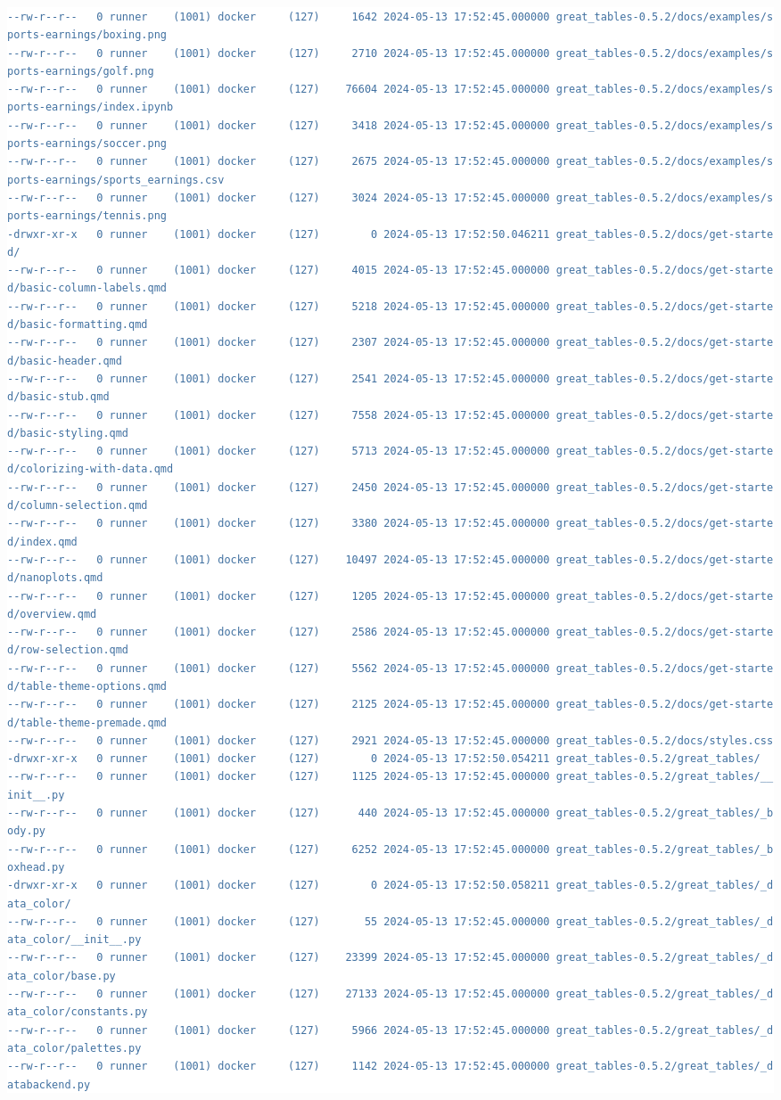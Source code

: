 ```diff
--rw-r--r--   0 runner    (1001) docker     (127)     1642 2024-05-13 17:52:45.000000 great_tables-0.5.2/docs/examples/sports-earnings/boxing.png
--rw-r--r--   0 runner    (1001) docker     (127)     2710 2024-05-13 17:52:45.000000 great_tables-0.5.2/docs/examples/sports-earnings/golf.png
--rw-r--r--   0 runner    (1001) docker     (127)    76604 2024-05-13 17:52:45.000000 great_tables-0.5.2/docs/examples/sports-earnings/index.ipynb
--rw-r--r--   0 runner    (1001) docker     (127)     3418 2024-05-13 17:52:45.000000 great_tables-0.5.2/docs/examples/sports-earnings/soccer.png
--rw-r--r--   0 runner    (1001) docker     (127)     2675 2024-05-13 17:52:45.000000 great_tables-0.5.2/docs/examples/sports-earnings/sports_earnings.csv
--rw-r--r--   0 runner    (1001) docker     (127)     3024 2024-05-13 17:52:45.000000 great_tables-0.5.2/docs/examples/sports-earnings/tennis.png
-drwxr-xr-x   0 runner    (1001) docker     (127)        0 2024-05-13 17:52:50.046211 great_tables-0.5.2/docs/get-started/
--rw-r--r--   0 runner    (1001) docker     (127)     4015 2024-05-13 17:52:45.000000 great_tables-0.5.2/docs/get-started/basic-column-labels.qmd
--rw-r--r--   0 runner    (1001) docker     (127)     5218 2024-05-13 17:52:45.000000 great_tables-0.5.2/docs/get-started/basic-formatting.qmd
--rw-r--r--   0 runner    (1001) docker     (127)     2307 2024-05-13 17:52:45.000000 great_tables-0.5.2/docs/get-started/basic-header.qmd
--rw-r--r--   0 runner    (1001) docker     (127)     2541 2024-05-13 17:52:45.000000 great_tables-0.5.2/docs/get-started/basic-stub.qmd
--rw-r--r--   0 runner    (1001) docker     (127)     7558 2024-05-13 17:52:45.000000 great_tables-0.5.2/docs/get-started/basic-styling.qmd
--rw-r--r--   0 runner    (1001) docker     (127)     5713 2024-05-13 17:52:45.000000 great_tables-0.5.2/docs/get-started/colorizing-with-data.qmd
--rw-r--r--   0 runner    (1001) docker     (127)     2450 2024-05-13 17:52:45.000000 great_tables-0.5.2/docs/get-started/column-selection.qmd
--rw-r--r--   0 runner    (1001) docker     (127)     3380 2024-05-13 17:52:45.000000 great_tables-0.5.2/docs/get-started/index.qmd
--rw-r--r--   0 runner    (1001) docker     (127)    10497 2024-05-13 17:52:45.000000 great_tables-0.5.2/docs/get-started/nanoplots.qmd
--rw-r--r--   0 runner    (1001) docker     (127)     1205 2024-05-13 17:52:45.000000 great_tables-0.5.2/docs/get-started/overview.qmd
--rw-r--r--   0 runner    (1001) docker     (127)     2586 2024-05-13 17:52:45.000000 great_tables-0.5.2/docs/get-started/row-selection.qmd
--rw-r--r--   0 runner    (1001) docker     (127)     5562 2024-05-13 17:52:45.000000 great_tables-0.5.2/docs/get-started/table-theme-options.qmd
--rw-r--r--   0 runner    (1001) docker     (127)     2125 2024-05-13 17:52:45.000000 great_tables-0.5.2/docs/get-started/table-theme-premade.qmd
--rw-r--r--   0 runner    (1001) docker     (127)     2921 2024-05-13 17:52:45.000000 great_tables-0.5.2/docs/styles.css
-drwxr-xr-x   0 runner    (1001) docker     (127)        0 2024-05-13 17:52:50.054211 great_tables-0.5.2/great_tables/
--rw-r--r--   0 runner    (1001) docker     (127)     1125 2024-05-13 17:52:45.000000 great_tables-0.5.2/great_tables/__init__.py
--rw-r--r--   0 runner    (1001) docker     (127)      440 2024-05-13 17:52:45.000000 great_tables-0.5.2/great_tables/_body.py
--rw-r--r--   0 runner    (1001) docker     (127)     6252 2024-05-13 17:52:45.000000 great_tables-0.5.2/great_tables/_boxhead.py
-drwxr-xr-x   0 runner    (1001) docker     (127)        0 2024-05-13 17:52:50.058211 great_tables-0.5.2/great_tables/_data_color/
--rw-r--r--   0 runner    (1001) docker     (127)       55 2024-05-13 17:52:45.000000 great_tables-0.5.2/great_tables/_data_color/__init__.py
--rw-r--r--   0 runner    (1001) docker     (127)    23399 2024-05-13 17:52:45.000000 great_tables-0.5.2/great_tables/_data_color/base.py
--rw-r--r--   0 runner    (1001) docker     (127)    27133 2024-05-13 17:52:45.000000 great_tables-0.5.2/great_tables/_data_color/constants.py
--rw-r--r--   0 runner    (1001) docker     (127)     5966 2024-05-13 17:52:45.000000 great_tables-0.5.2/great_tables/_data_color/palettes.py
--rw-r--r--   0 runner    (1001) docker     (127)     1142 2024-05-13 17:52:45.000000 great_tables-0.5.2/great_tables/_databackend.py
```